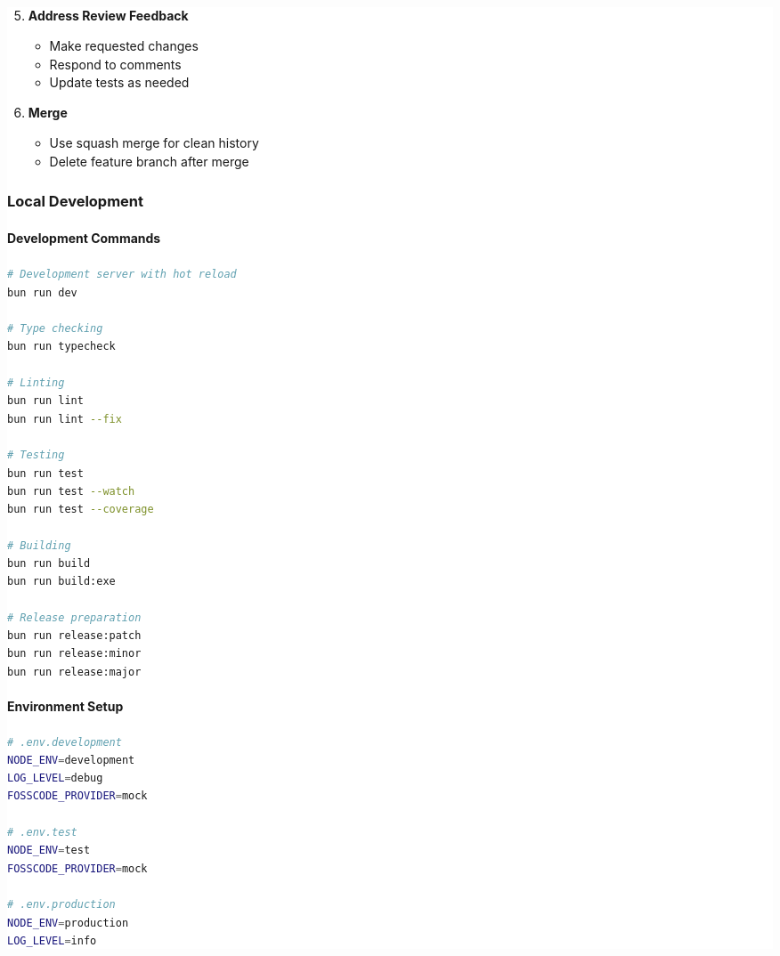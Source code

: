 5. **Address Review Feedback**
   - Make requested changes
   - Respond to comments
   - Update tests as needed

6. **Merge**
   - Use squash merge for clean history
   - Delete feature branch after merge

### Local Development

#### Development Commands

```bash
# Development server with hot reload
bun run dev

# Type checking
bun run typecheck

# Linting
bun run lint
bun run lint --fix

# Testing
bun run test
bun run test --watch
bun run test --coverage

# Building
bun run build
bun run build:exe

# Release preparation
bun run release:patch
bun run release:minor
bun run release:major
```

#### Environment Setup

```bash
# .env.development
NODE_ENV=development
LOG_LEVEL=debug
FOSSCODE_PROVIDER=mock

# .env.test
NODE_ENV=test
FOSSCODE_PROVIDER=mock

# .env.production
NODE_ENV=production
LOG_LEVEL=info
```
